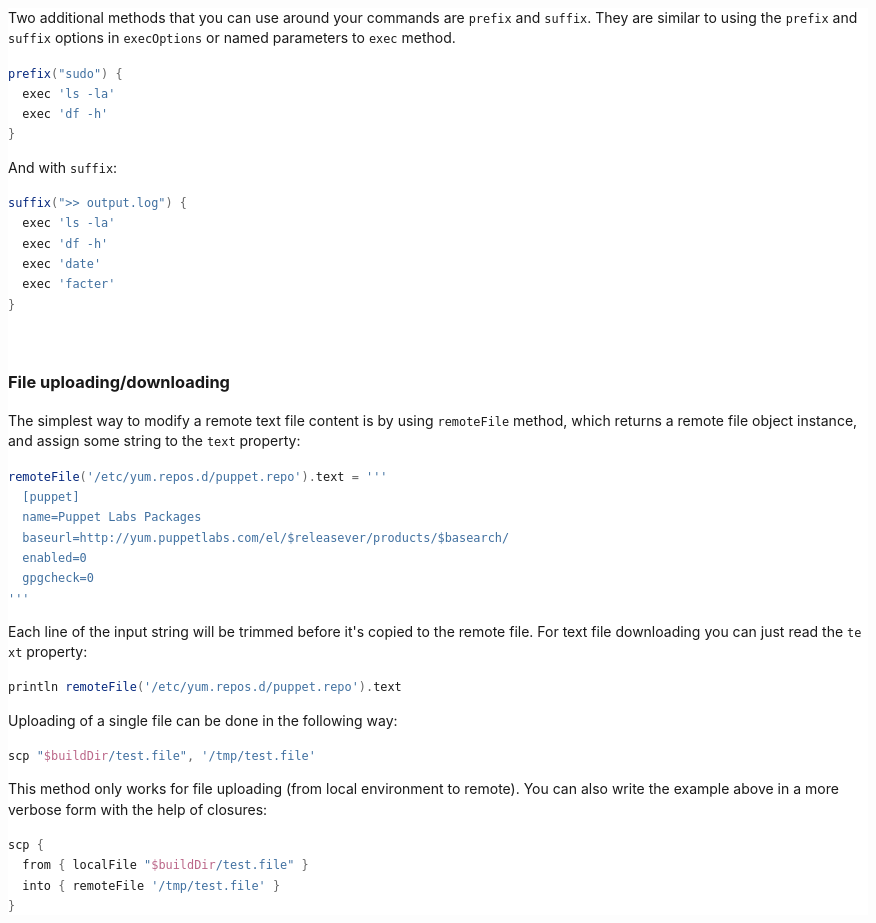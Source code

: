 Two additional methods that you can use around your commands are `prefix` and `suffix`. They are similar to using the `prefix`
and `suffix` options in `execOptions` or named parameters to `exec` method.

```groovy
prefix("sudo") {
  exec 'ls -la'
  exec 'df -h'
}
```

And with `suffix`:

```groovy
suffix(">> output.log") {
  exec 'ls -la'
  exec 'df -h'
  exec 'date'
  exec 'facter'
}
```
 
### File uploading/downloading

The simplest way to modify a remote text file content is by using `remoteFile` method, which returns a remote
file object instance, and assign some string to the `text` property:

```groovy
remoteFile('/etc/yum.repos.d/puppet.repo').text = '''
  [puppet]
  name=Puppet Labs Packages
  baseurl=http://yum.puppetlabs.com/el/$releasever/products/$basearch/
  enabled=0
  gpgcheck=0
'''
```

Each line of the input string will be trimmed before it's copied to the remote file.
For text file downloading you can just read the `text` property:

```groovy
println remoteFile('/etc/yum.repos.d/puppet.repo').text
```

Uploading of a single file can be done in the following way:

```groovy
scp "$buildDir/test.file", '/tmp/test.file'
```

This method only works for file uploading (from local environment to remote). You can also write the example above
in a more verbose form with the help of closures:

```groovy
scp {
  from { localFile "$buildDir/test.file" }
  into { remoteFile '/tmp/test.file' }
}
```
